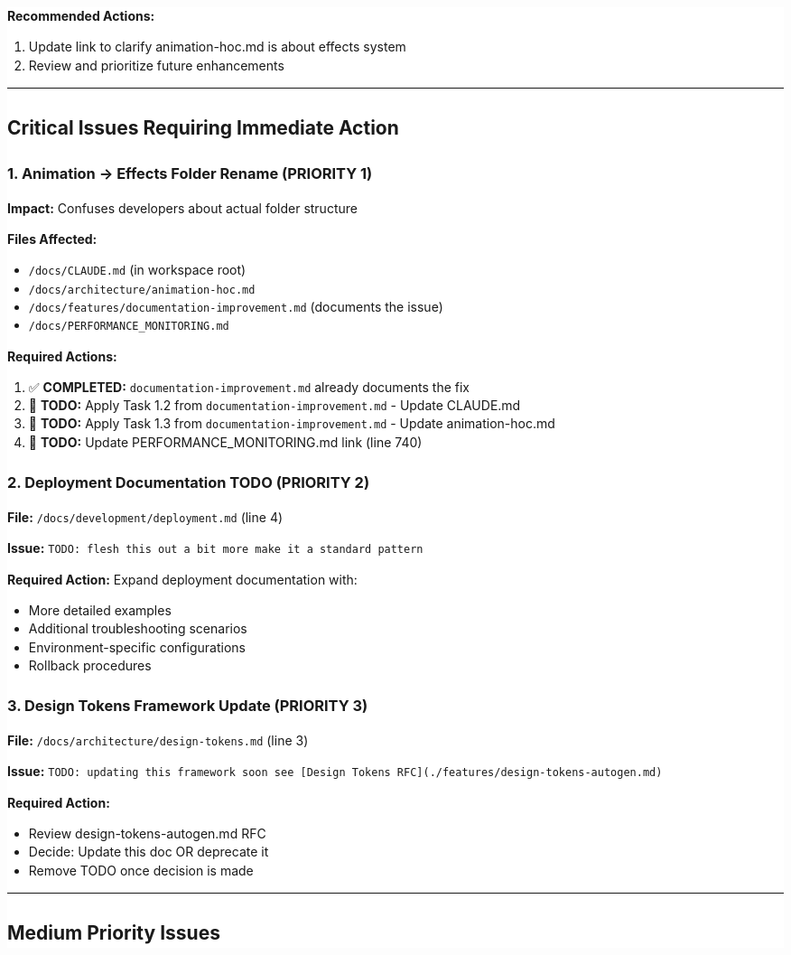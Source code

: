 **Recommended Actions:**

1. Update link to clarify animation-hoc.md is about effects system
2. Review and prioritize future enhancements

---

## Critical Issues Requiring Immediate Action

### 1. Animation → Effects Folder Rename (PRIORITY 1)

**Impact:** Confuses developers about actual folder structure

**Files Affected:**

- `/docs/CLAUDE.md` (in workspace root)
- `/docs/architecture/animation-hoc.md`
- `/docs/features/documentation-improvement.md` (documents the issue)
- `/docs/PERFORMANCE_MONITORING.md`

**Required Actions:**

1. ✅ **COMPLETED:** `documentation-improvement.md` already documents the fix
2. 🔴 **TODO:** Apply Task 1.2 from `documentation-improvement.md` - Update CLAUDE.md
3. 🔴 **TODO:** Apply Task 1.3 from `documentation-improvement.md` - Update animation-hoc.md
4. 🔴 **TODO:** Update PERFORMANCE_MONITORING.md link (line 740)

### 2. Deployment Documentation TODO (PRIORITY 2)

**File:** `/docs/development/deployment.md` (line 4)

**Issue:** `TODO: flesh this out a bit more make it a standard pattern`

**Required Action:** Expand deployment documentation with:

- More detailed examples
- Additional troubleshooting scenarios
- Environment-specific configurations
- Rollback procedures

### 3. Design Tokens Framework Update (PRIORITY 3)

**File:** `/docs/architecture/design-tokens.md` (line 3)

**Issue:** `TODO: updating this framework soon see [Design Tokens RFC](./features/design-tokens-autogen.md)`

**Required Action:**

- Review design-tokens-autogen.md RFC
- Decide: Update this doc OR deprecate it
- Remove TODO once decision is made

---

## Medium Priority Issues
